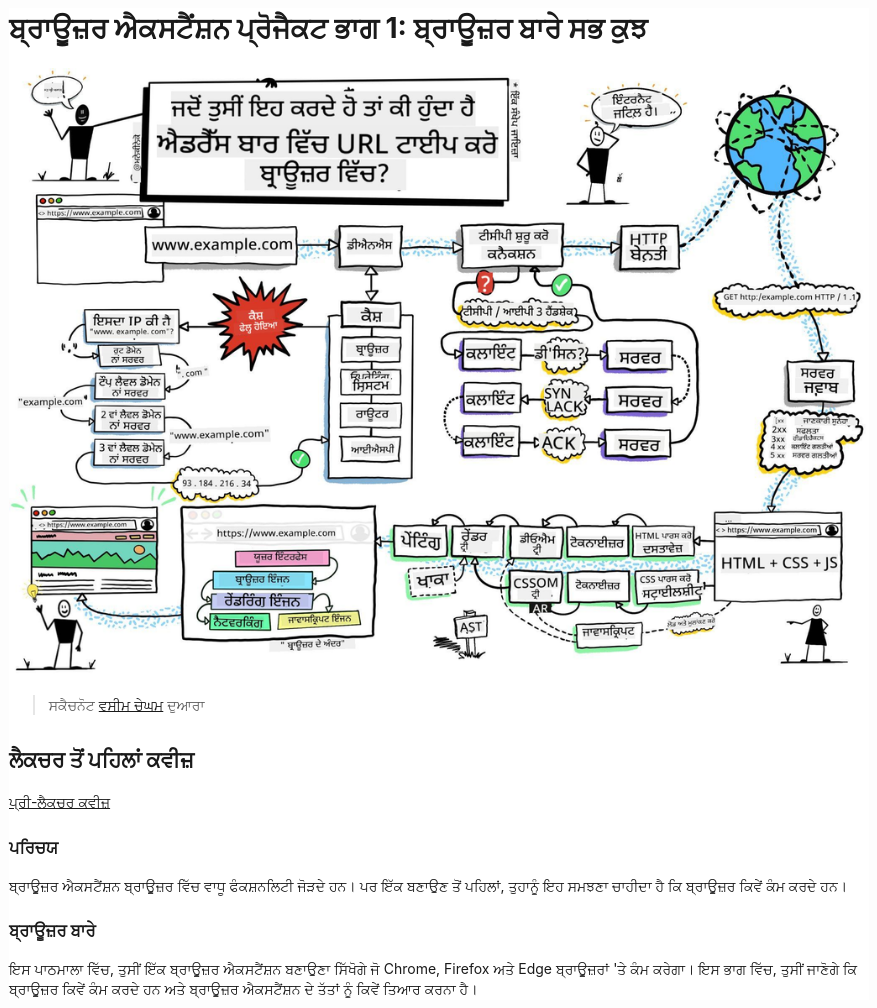 
# ਬ੍ਰਾਊਜ਼ਰ ਐਕਸਟੈਂਸ਼ਨ ਪ੍ਰੋਜੈਕਟ ਭਾਗ 1: ਬ੍ਰਾਊਜ਼ਰ ਬਾਰੇ ਸਭ ਕੁਝ

![Browser sketchnote](../../../../translated_images/browser.60317c9be8b7f84adce43e30bff8d47a1ae15793beab762317b2bc6b74337c1a.pa.jpg)
> ਸਕੈਚਨੋਟ [ਵਸੀਮ ਚੇਘਮ](https://dev.to/wassimchegham/ever-wondered-what-happens-when-you-type-in-a-url-in-an-address-bar-in-a-browser-3dob) ਦੁਆਰਾ

## ਲੈਕਚਰ ਤੋਂ ਪਹਿਲਾਂ ਕਵੀਜ਼

[ਪ੍ਰੀ-ਲੈਕਚਰ ਕਵੀਜ਼](https://ff-quizzes.netlify.app/web/quiz/23)

### ਪਰਿਚਯ

ਬ੍ਰਾਊਜ਼ਰ ਐਕਸਟੈਂਸ਼ਨ ਬ੍ਰਾਊਜ਼ਰ ਵਿੱਚ ਵਾਧੂ ਫੰਕਸ਼ਨਲਿਟੀ ਜੋੜਦੇ ਹਨ। ਪਰ ਇੱਕ ਬਣਾਉਣ ਤੋਂ ਪਹਿਲਾਂ, ਤੁਹਾਨੂੰ ਇਹ ਸਮਝਣਾ ਚਾਹੀਦਾ ਹੈ ਕਿ ਬ੍ਰਾਊਜ਼ਰ ਕਿਵੇਂ ਕੰਮ ਕਰਦੇ ਹਨ।

### ਬ੍ਰਾਊਜ਼ਰ ਬਾਰੇ

ਇਸ ਪਾਠਮਾਲਾ ਵਿੱਚ, ਤੁਸੀਂ ਇੱਕ ਬ੍ਰਾਊਜ਼ਰ ਐਕਸਟੈਂਸ਼ਨ ਬਣਾਉਣਾ ਸਿੱਖੋਗੇ ਜੋ Chrome, Firefox ਅਤੇ Edge ਬ੍ਰਾਊਜ਼ਰਾਂ 'ਤੇ ਕੰਮ ਕਰੇਗਾ। ਇਸ ਭਾਗ ਵਿੱਚ, ਤੁਸੀਂ ਜਾਣੋਗੇ ਕਿ ਬ੍ਰਾਊਜ਼ਰ ਕਿਵੇਂ ਕੰਮ ਕਰਦੇ ਹਨ ਅਤੇ ਬ੍ਰਾਊਜ਼ਰ ਐਕਸਟੈਂਸ਼ਨ ਦੇ ਤੱਤਾਂ ਨੂੰ ਕਿਵੇਂ ਤਿਆਰ ਕਰਨਾ ਹੈ।
